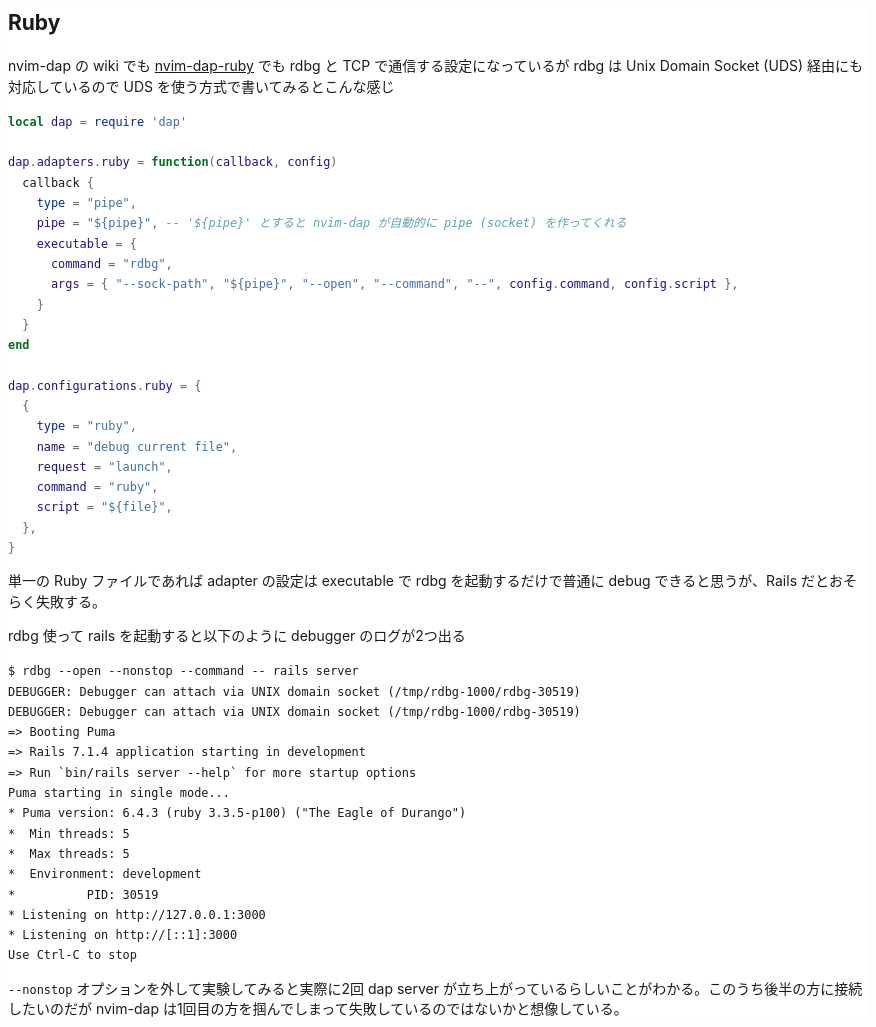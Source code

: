 ## Ruby

nvim-dap の wiki でも [nvim-dap-ruby][1] でも rdbg と TCP で通信する設定になっているが rdbg は Unix Domain Socket (UDS) 経由にも対応しているので UDS を使う方式で書いてみるとこんな感じ

```lua
local dap = require 'dap'

dap.adapters.ruby = function(callback, config)
  callback {
    type = "pipe",
    pipe = "${pipe}", -- '${pipe}' とすると nvim-dap が自動的に pipe (socket) を作ってくれる
    executable = {
      command = "rdbg",
      args = { "--sock-path", "${pipe}", "--open", "--command", "--", config.command, config.script },
    }
  }
end

dap.configurations.ruby = {
  {
    type = "ruby",
    name = "debug current file",
    request = "launch",
    command = "ruby",
    script = "${file}",
  },
}
```

単一の Ruby ファイルであれば adapter の設定は executable で rdbg を起動するだけで普通に debug できると思うが、Rails だとおそらく失敗する。

rdbg 使って rails を起動すると以下のように debugger のログが2つ出る
```
$ rdbg --open --nonstop --command -- rails server
DEBUGGER: Debugger can attach via UNIX domain socket (/tmp/rdbg-1000/rdbg-30519)
DEBUGGER: Debugger can attach via UNIX domain socket (/tmp/rdbg-1000/rdbg-30519)
=> Booting Puma
=> Rails 7.1.4 application starting in development 
=> Run `bin/rails server --help` for more startup options
Puma starting in single mode...
* Puma version: 6.4.3 (ruby 3.3.5-p100) ("The Eagle of Durango")
*  Min threads: 5
*  Max threads: 5
*  Environment: development
*          PID: 30519
* Listening on http://127.0.0.1:3000
* Listening on http://[::1]:3000
Use Ctrl-C to stop
```

`--nonstop` オプションを外して実験してみると実際に2回 dap server が立ち上がっているらしいことがわかる。このうち後半の方に接続したいのだが nvim-dap は1回目の方を掴んでしまって失敗しているのではないかと想像している。


[1]: https://github.com/suketa/nvim-dap-ruby/tree/4176405d186a93ebec38a6344df124b1689cfcfd
[2]: https://github.com/ruby/debug
[3]: https://github.com/mfussenegger/nvim-dap/wiki/Debug-Adapter-installation
[4]: https://sourceware.org/gdb/current/onlinedocs/gdb.html/Debugger-Adapter-Protocol.html
[5]: https://github.com/golang/vscode-go
[6]: https://marketplace.visualstudio.com/items?itemName=ms-vscode.cpptools
[7]: https://github.com/mfussenegger/nvim-dap
[8]: https://github.com/leoluz/nvim-dap-go
[9]: https://github.com/go-delve/delve
[10]: https://github.com/mfussenegger/nvim-dap-python